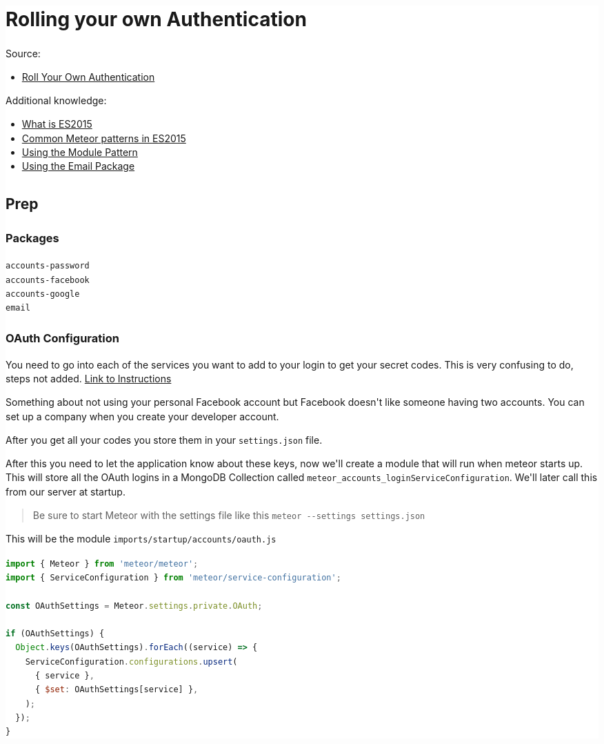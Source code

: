 # Rolling your own Authentication
Source:

-   [Roll Your Own Authentication]


Additional knowledge:

-   [What is ES2015]
-   [Common Meteor patterns in ES2015]
-   [Using the Module Pattern]
-   [Using the Email Package]

## Prep

### Packages

```
accounts-password
accounts-facebook
accounts-google
email
```

### OAuth Configuration

You need to go into each of the services you want to add to your login to get your secret codes. This is very confusing to do, steps not added. [Link to Instructions]

Something about not using your personal Facebook account but Facebook doesn't like someone having two accounts. You can set up a company when you create your developer account.

After you get all your codes you store them in your `settings.json` file.

After this you need to let the application know about these keys, now we'll create a module that will run when meteor starts up. This will store all the OAuth logins in a MongoDB Collection called `meteor_accounts_loginServiceConfiguration`. We'll later call this from our server at startup.

> Be sure to start Meteor with the settings file like this `meteor --settings settings.json`

This will be the module `imports/startup/accounts/oauth.js`

```javascript
import { Meteor } from 'meteor/meteor';
import { ServiceConfiguration } from 'meteor/service-configuration';

const OAuthSettings = Meteor.settings.private.OAuth;

if (OAuthSettings) {
  Object.keys(OAuthSettings).forEach((service) => {
    ServiceConfiguration.configurations.upsert(
      { service },
      { $set: OAuthSettings[service] },
    );
  });
}

```


[`aldeed:collection2-core` Documentation]: https://github.com/aldeed/meteor-collection2-core#aldeedcollection2-core
[`simple-schema` Documentation]: https://github.com/aldeed/node-simple-schema#simple-schema
[`meteor-roles` Documentation]: https://github.com/alanning/meteor-roles#meteor-roles
[Roll Your Own Authentication]: https://themeteorchef.com/tutorials/roll-your-own-authentication
[What is ES2015]: https://themeteorchef.com/blog/what-is-es2015/
[Common Meteor patterns in ES2015]: https://themeteorchef.com/snippets/common-meteor-patterns-in-es2015/
[Using the Module Pattern]: https://themeteorchef.com/tutorials/using-the-module-pattern
[Using the Email Package]: https://themeteorchef.com/tutorials/using-the-email-package
[Link to Instructions]: http://cleverbeagle.com/pup/v1/accounts/oauth-setup
[`aldeed:collection2-core`]: https://github.com/aldeed/meteor-collection2-core#aldeedcollection2-core
[`aldeed:collection2`]: https://github.com/aldeed/meteor-collection2#important-note-the-version-in-this-repo-is-deprecated
[Attaching a Schema Documentation]: https://github.com/aldeed/meteor-collection2-core#attach-a-schema-to-meteorusers
[jQuery validation]: https://themeteorchef.com/tutorials/validating-forms-with-jquery-validation
[set up the email package]: https://themeteorchef.com/tutorials/using-the-email-package
[Mailgun]: https://mailgun.com/